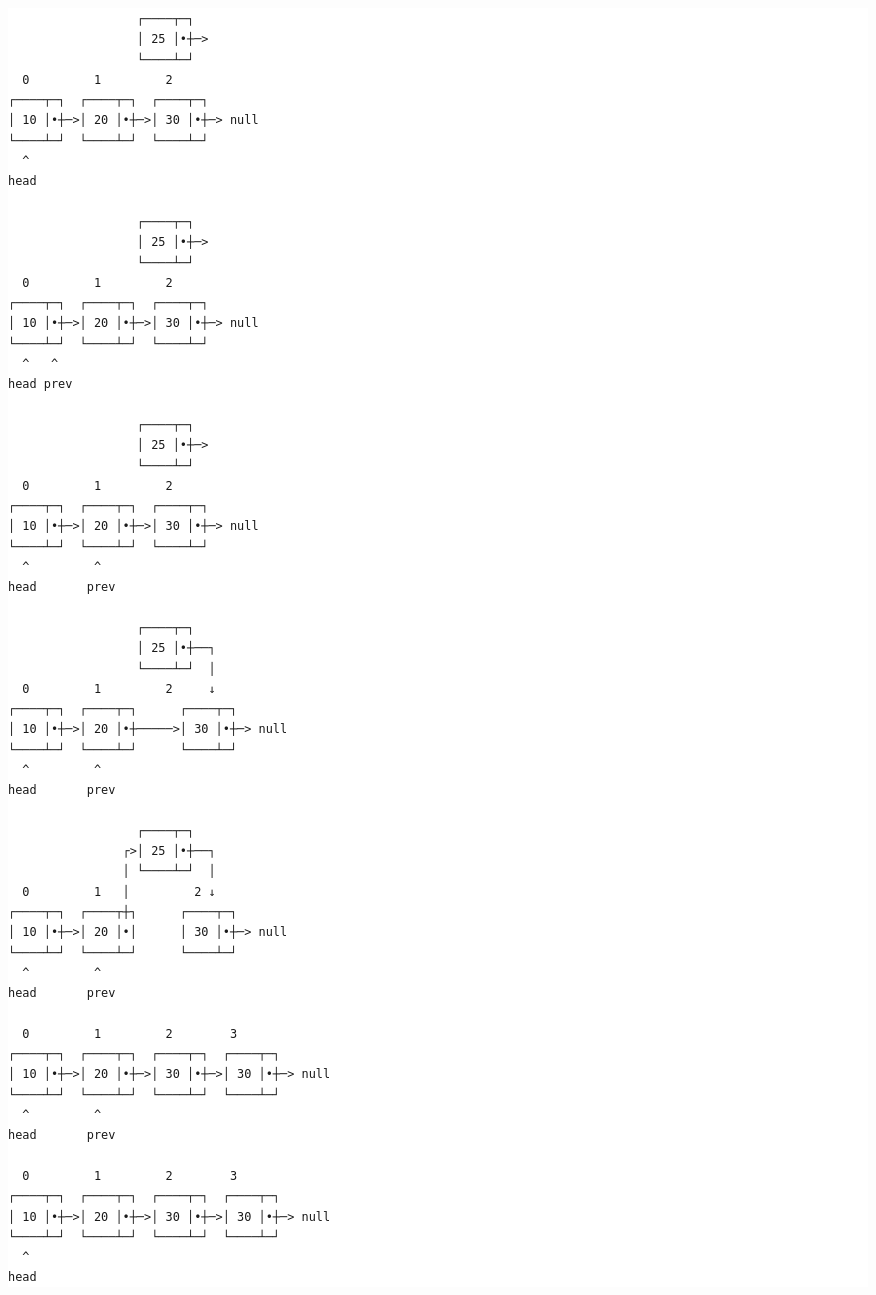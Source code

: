```
                  ┌────┬─┐
                  │ 25 │•┼─>
                  └────┴─┘
  0         1         2
┌────┬─┐  ┌────┬─┐  ┌────┬─┐
│ 10 │•┼─>│ 20 │•┼─>│ 30 │•┼─> null
└────┴─┘  └────┴─┘  └────┴─┘
  ^
head

                  ┌────┬─┐
                  │ 25 │•┼─>
                  └────┴─┘
  0         1         2
┌────┬─┐  ┌────┬─┐  ┌────┬─┐
│ 10 │•┼─>│ 20 │•┼─>│ 30 │•┼─> null
└────┴─┘  └────┴─┘  └────┴─┘
  ^   ^
head prev

                  ┌────┬─┐
                  │ 25 │•┼─>
                  └────┴─┘
  0         1         2
┌────┬─┐  ┌────┬─┐  ┌────┬─┐
│ 10 │•┼─>│ 20 │•┼─>│ 30 │•┼─> null
└────┴─┘  └────┴─┘  └────┴─┘
  ^         ^
head       prev

                  ┌────┬─┐
                  │ 25 │•┼──┐
                  └────┴─┘  │
  0         1         2     ↓
┌────┬─┐  ┌────┬─┐      ┌────┬─┐
│ 10 │•┼─>│ 20 │•┼─────>│ 30 │•┼─> null
└────┴─┘  └────┴─┘      └────┴─┘
  ^         ^
head       prev

                  ┌────┬─┐
                ┌>│ 25 │•┼──┐
                │ └────┴─┘  │
  0         1   │         2 ↓
┌────┬─┐  ┌────┬┼┐      ┌────┬─┐
│ 10 │•┼─>│ 20 │•│      │ 30 │•┼─> null
└────┴─┘  └────┴─┘      └────┴─┘
  ^         ^
head       prev

  0         1         2        3
┌────┬─┐  ┌────┬─┐  ┌────┬─┐  ┌────┬─┐
│ 10 │•┼─>│ 20 │•┼─>│ 30 │•┼─>│ 30 │•┼─> null
└────┴─┘  └────┴─┘  └────┴─┘  └────┴─┘
  ^         ^
head       prev

  0         1         2        3
┌────┬─┐  ┌────┬─┐  ┌────┬─┐  ┌────┬─┐
│ 10 │•┼─>│ 20 │•┼─>│ 30 │•┼─>│ 30 │•┼─> null
└────┴─┘  └────┴─┘  └────┴─┘  └────┴─┘
  ^
head
```